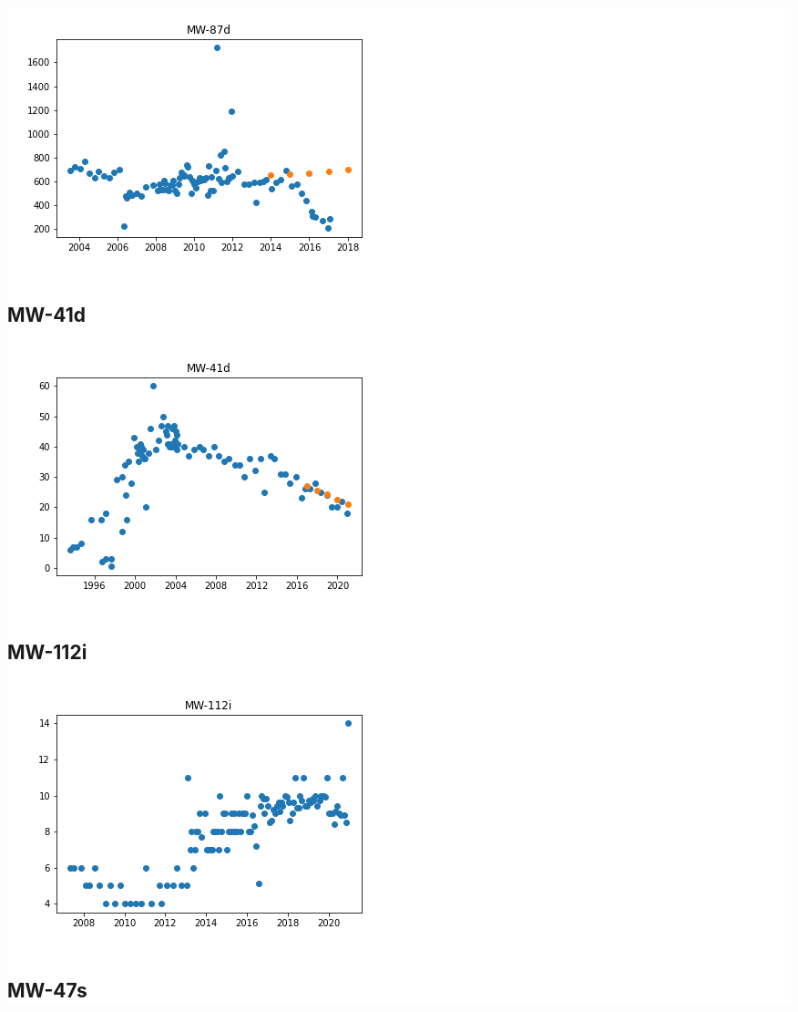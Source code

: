 ![](./fig/MW-87d.png)
## MW-41d

![](./fig/MW-41d.png)
## MW-112i

![](./fig/MW-112i.png)
## MW-47s
